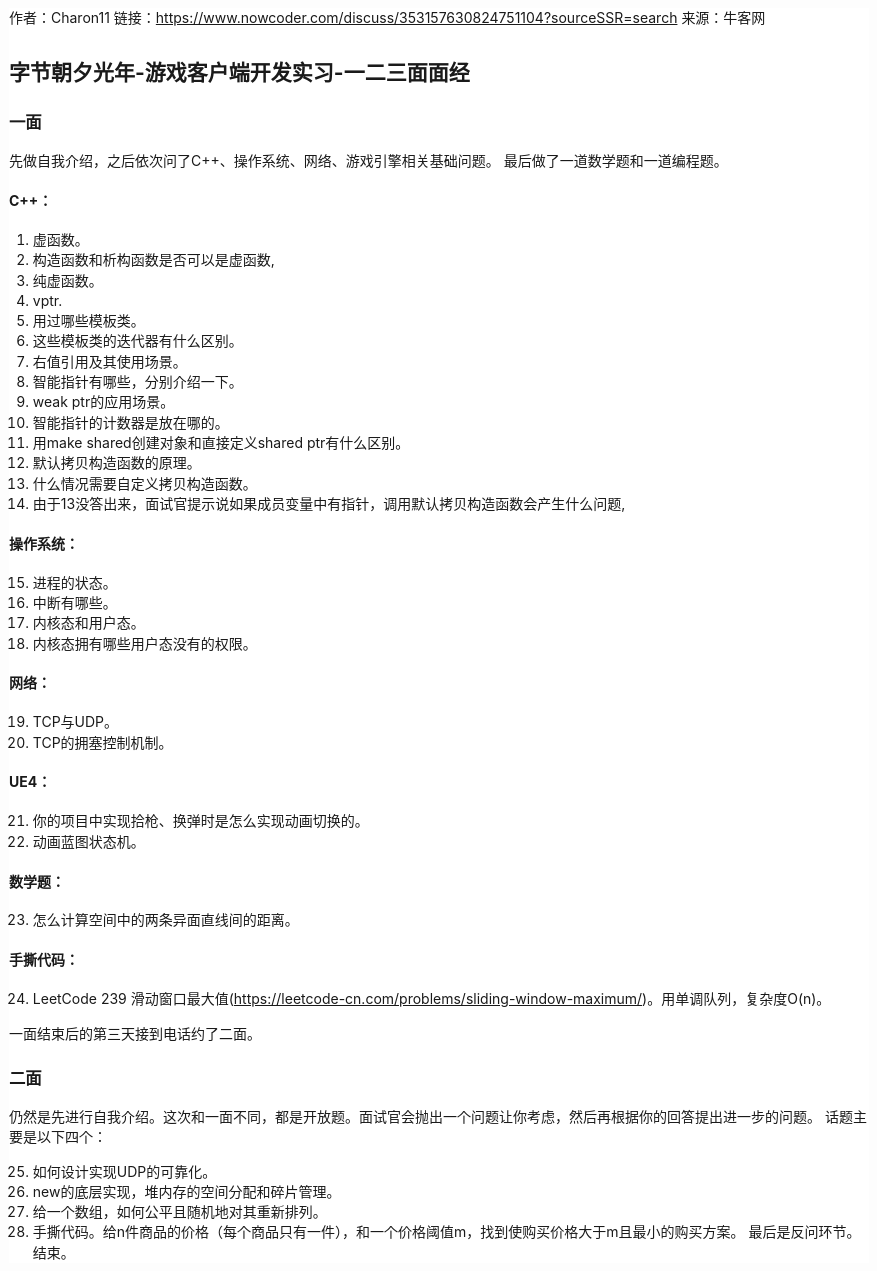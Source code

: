 作者：Charon11
链接：https://www.nowcoder.com/discuss/353157630824751104?sourceSSR=search
来源：牛客网

## 字节朝夕光年-游戏客户端开发实习-一二三面面经

### 一面
先做自我介绍，之后依次问了C++、操作系统、网络、游戏引擎相关基础问题。
最后做了一道数学题和一道编程题。
#### C++：
1. 虚函数。
2. 构造函数和析构函数是否可以是虚函数,
3. 纯虚函数。
4. vptr.
5. 用过哪些模板类。
6. 这些模板类的迭代器有什么区别。
7. 右值引用及其使用场景。
8. 智能指针有哪些，分别介绍一下。
9. weak ptr的应用场景。
10. 智能指针的计数器是放在哪的。
11. 用make shared创建对象和直接定义shared ptr有什么区别。
12. 默认拷贝构造函数的原理。
13. 什么情况需要自定义拷贝构造函数。
14. 由于13没答出来，面试官提示说如果成员变量中有指针，调用默认拷贝构造函数会产生什么问题,

#### 操作系统：
15. 进程的状态。
16. 中断有哪些。
17. 内核态和用户态。
18. 内核态拥有哪些用户态没有的权限。
#### 网络：
19. TCP与UDP。
20. TCP的拥塞控制机制。
#### UE4：
21. 你的项目中实现拾枪、换弹时是怎么实现动画切换的。
22. 动画蓝图状态机。
#### 数学题：
23. 怎么计算空间中的两条异面直线间的距离。
#### 手撕代码：
24. LeetCode 239 滑动窗口最大值(https://leetcode-cn.com/problems/sliding-window-maximum/)。用单调队列，复杂度O(n)。

一面结束后的第三天接到电话约了二面。
### 二面
仍然是先进行自我介绍。这次和一面不同，都是开放题。面试官会抛出一个问题让你考虑，然后再根据你的回答提出进一步的问题。
话题主要是以下四个：

25. 如何设计实现UDP的可靠化。
26. new的底层实现，堆内存的空间分配和碎片管理。
27. 给一个数组，如何公平且随机地对其重新排列。
28. 手撕代码。给n件商品的价格（每个商品只有一件），和一个价格阈值m，找到使购买价格大于m且最小的购买方案。
最后是反问环节。结束。
